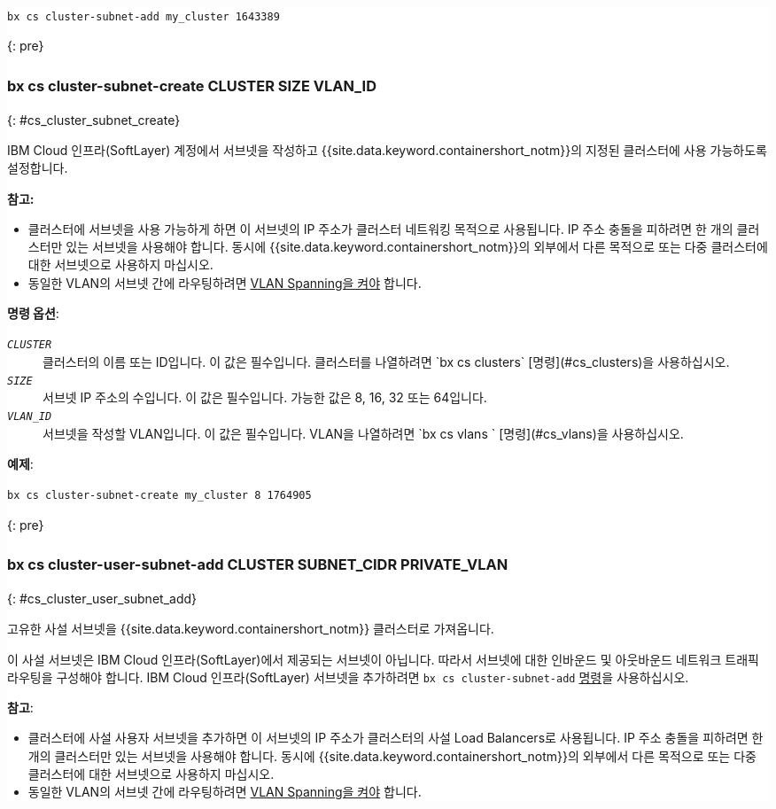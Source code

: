   ```
  bx cs cluster-subnet-add my_cluster 1643389
  ```
  {: pre}


### bx cs cluster-subnet-create CLUSTER SIZE VLAN_ID
{: #cs_cluster_subnet_create}

IBM Cloud 인프라(SoftLayer) 계정에서 서브넷을 작성하고 {{site.data.keyword.containershort_notm}}의 지정된 클러스터에 사용 가능하도록 설정합니다.

**참고:**
* 클러스터에 서브넷을 사용 가능하게 하면 이 서브넷의 IP 주소가 클러스터 네트워킹 목적으로 사용됩니다. IP 주소 충돌을 피하려면 한 개의 클러스터만 있는 서브넷을 사용해야 합니다. 동시에
{{site.data.keyword.containershort_notm}}의 외부에서
다른 목적으로 또는 다중 클러스터에 대한 서브넷으로 사용하지 마십시오.
* 동일한 VLAN의 서브넷 간에 라우팅하려면 [VLAN Spanning을 켜야](/docs/infrastructure/vlans/vlan-spanning.html#enable-or-disable-vlan-spanning) 합니다.

<strong>명령 옵션</strong>:

   <dl>
   <dt><code><em>CLUSTER</em></code></dt>
   <dd>클러스터의 이름 또는 ID입니다. 이 값은 필수입니다. 클러스터를 나열하려면 `bx cs clusters` [명령](#cs_clusters)을 사용하십시오.</dd>

   <dt><code><em>SIZE</em></code></dt>
   <dd>서브넷 IP 주소의 수입니다. 이 값은 필수입니다. 가능한 값은 8, 16, 32 또는 64입니다.</dd>

   <dt><code><em>VLAN_ID</em></code></dt>
   <dd>서브넷을 작성할 VLAN입니다. 이 값은 필수입니다. VLAN을 나열하려면 `bx cs vlans <location>` [명령](#cs_vlans)을 사용하십시오. </dd>
   </dl>

**예제**:

  ```
  bx cs cluster-subnet-create my_cluster 8 1764905
  ```
  {: pre}


### bx cs cluster-user-subnet-add CLUSTER SUBNET_CIDR PRIVATE_VLAN
{: #cs_cluster_user_subnet_add}

고유한 사설 서브넷을 {{site.data.keyword.containershort_notm}} 클러스터로 가져옵니다.

이 사설 서브넷은 IBM Cloud 인프라(SoftLayer)에서 제공되는 서브넷이 아닙니다. 따라서 서브넷에 대한 인바운드 및 아웃바운드 네트워크 트래픽 라우팅을 구성해야 합니다. IBM Cloud 인프라(SoftLayer) 서브넷을 추가하려면 `bx cs cluster-subnet-add` [명령](#cs_cluster_subnet_add)을 사용하십시오.

**참고**:
* 클러스터에 사설 사용자 서브넷을 추가하면 이 서브넷의 IP 주소가 클러스터의 사설 Load Balancers로 사용됩니다. IP 주소 충돌을 피하려면 한 개의 클러스터만 있는 서브넷을 사용해야 합니다. 동시에
{{site.data.keyword.containershort_notm}}의 외부에서
다른 목적으로 또는 다중 클러스터에 대한 서브넷으로 사용하지 마십시오.
* 동일한 VLAN의 서브넷 간에 라우팅하려면 [VLAN Spanning을 켜야](/docs/infrastructure/vlans/vlan-spanning.html#enable-or-disable-vlan-spanning) 합니다.
